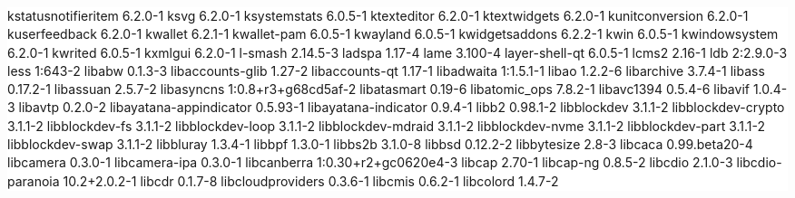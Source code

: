 kstatusnotifieritem 6.2.0-1
ksvg 6.2.0-1
ksystemstats 6.0.5-1
ktexteditor 6.2.0-1
ktextwidgets 6.2.0-1
kunitconversion 6.2.0-1
kuserfeedback 6.2.0-1
kwallet 6.2.1-1
kwallet-pam 6.0.5-1
kwayland 6.0.5-1
kwidgetsaddons 6.2.2-1
kwin 6.0.5-1
kwindowsystem 6.2.0-1
kwrited 6.0.5-1
kxmlgui 6.2.0-1
l-smash 2.14.5-3
ladspa 1.17-4
lame 3.100-4
layer-shell-qt 6.0.5-1
lcms2 2.16-1
ldb 2:2.9.0-3
less 1:643-2
libabw 0.1.3-3
libaccounts-glib 1.27-2
libaccounts-qt 1.17-1
libadwaita 1:1.5.1-1
libao 1.2.2-6
libarchive 3.7.4-1
libass 0.17.2-1
libassuan 2.5.7-2
libasyncns 1:0.8+r3+g68cd5af-2
libatasmart 0.19-6
libatomic_ops 7.8.2-1
libavc1394 0.5.4-6
libavif 1.0.4-3
libavtp 0.2.0-2
libayatana-appindicator 0.5.93-1
libayatana-indicator 0.9.4-1
libb2 0.98.1-2
libblockdev 3.1.1-2
libblockdev-crypto 3.1.1-2
libblockdev-fs 3.1.1-2
libblockdev-loop 3.1.1-2
libblockdev-mdraid 3.1.1-2
libblockdev-nvme 3.1.1-2
libblockdev-part 3.1.1-2
libblockdev-swap 3.1.1-2
libbluray 1.3.4-1
libbpf 1.3.0-1
libbs2b 3.1.0-8
libbsd 0.12.2-2
libbytesize 2.8-3
libcaca 0.99.beta20-4
libcamera 0.3.0-1
libcamera-ipa 0.3.0-1
libcanberra 1:0.30+r2+gc0620e4-3
libcap 2.70-1
libcap-ng 0.8.5-2
libcdio 2.1.0-3
libcdio-paranoia 10.2+2.0.2-1
libcdr 0.1.7-8
libcloudproviders 0.3.6-1
libcmis 0.6.2-1
libcolord 1.4.7-2